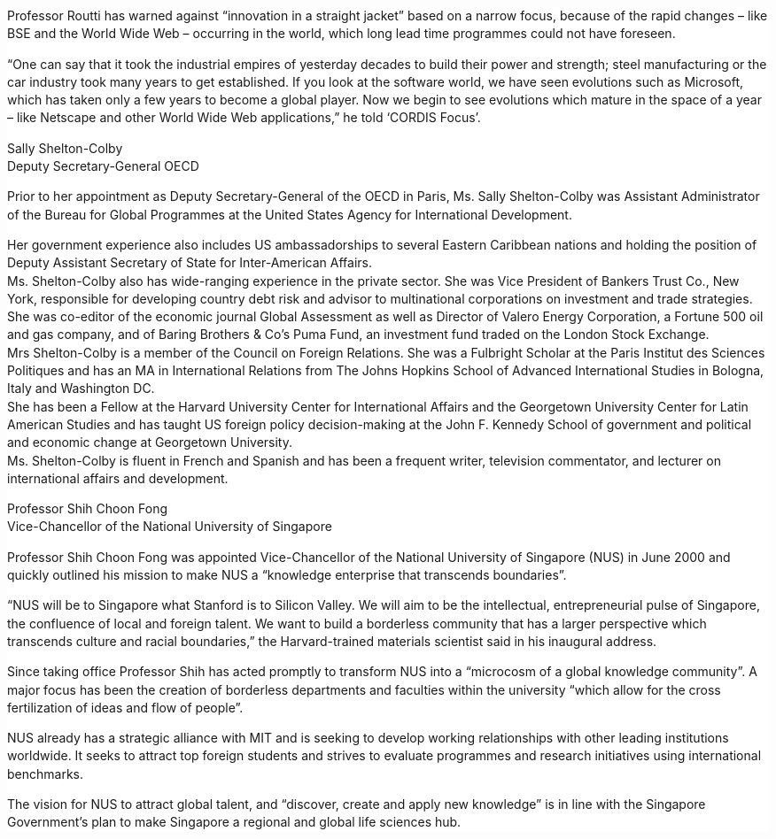 Professor Routti has warned against “innovation in a straight jacket” based on a narrow focus, because of the rapid changes – like BSE and the World Wide Web – occurring in the world, which long lead time programmes could not have foreseen.

“One can say that it took the industrial empires of yesterday decades to build their power and strength; steel manufacturing or the car industry took many years to get established. If you look at the software world, we have seen evolutions such as Microsoft, which has taken only a few years to become a global player. Now we begin to see evolutions which mature in the space of a year – like Netscape and other World Wide Web applications,” he told ‘CORDIS Focus’.

Sally Shelton-Colby  
Deputy Secretary-General OECD

Prior to her appointment as Deputy Secretary-General of the OECD in Paris, Ms. Sally Shelton-Colby was Assistant Administrator of the Bureau for Global Programmes at the United States Agency for International Development.

Her government experience also includes US ambassadorships to several Eastern Caribbean nations and holding the position of Deputy Assistant Secretary of State for Inter-American Affairs.  
Ms. Shelton-Colby also has wide-ranging experience in the private sector. She was Vice President of Bankers Trust Co., New York, responsible for developing country debt risk and advisor to multinational corporations on investment and trade strategies.  
She was co-editor of the economic journal Global Assessment as well as Director of Valero Energy Corporation, a Fortune 500 oil and gas company, and of Baring Brothers & Co’s Puma Fund, an investment fund traded on the London Stock Exchange.  
Mrs Shelton-Colby is a member of the Council on Foreign Relations. She was a Fulbright Scholar at the Paris Institut des Sciences Politiques and has an MA in International Relations from The Johns Hopkins School of Advanced International Studies in Bologna, Italy and Washington DC.  
She has been a Fellow at the Harvard University Center for International Affairs and the Georgetown University Center for Latin American Studies and has taught US foreign policy decision-making at the John F. Kennedy School of government and political and economic change at Georgetown University.  
Ms. Shelton-Colby is fluent in French and Spanish and has been a frequent writer, television commentator, and lecturer on international affairs and development.

Professor Shih Choon Fong  
Vice-Chancellor of the National University of Singapore

Professor Shih Choon Fong was appointed Vice-Chancellor of the National University of Singapore (NUS) in June 2000 and quickly outlined his mission to make NUS a “knowledge enterprise that transcends boundaries”.

“NUS will be to Singapore what Stanford is to Silicon Valley. We will aim to be the intellectual, entrepreneurial pulse of Singapore, the confluence of local and foreign talent. We want to build a borderless community that has a larger perspective which transcends culture and racial boundaries,” the Harvard-trained materials scientist said in his inaugural address.

Since taking office Professor Shih has acted promptly to transform NUS into a “microcosm of a global knowledge community”. A major focus has been the creation of borderless departments and faculties within the university “which allow for the cross fertilization of ideas and flow of people”.

NUS already has a strategic alliance with MIT and is seeking to develop working relationships with other leading institutions worldwide. It seeks to attract top foreign students and strives to evaluate programmes and research initiatives using international benchmarks.

The vision for NUS to attract global talent, and “discover, create and apply new knowledge” is in line with the Singapore Government’s plan to make Singapore a regional and global life sciences hub.
